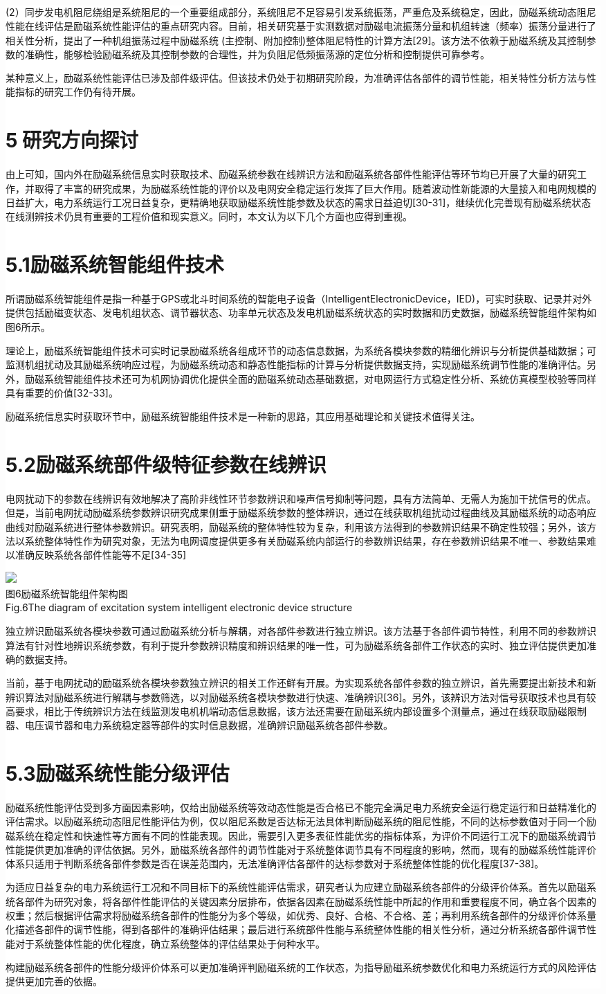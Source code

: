 (2）同步发电机阻尼绕组是系统阻尼的一个重要组成部分，系统阻尼不足容易引发系统振荡，严重危及系统稳定，因此，励磁系统动态阻尼性能在线评估是励磁系统性能评估的重点研究内容。目前，相关研究基于实测数据对励磁电流振荡分量和机组转速（频率）振荡分量进行了相关性分析，提出了一种机组振荡过程中励磁系统 (主控制、附加控制)整体阻尼特性的计算方法[29]。该方法不依赖于励磁系统及其控制参数的准确性，能够检验励磁系统及其控制参数的合理性，并为负阻尼低频振荡源的定位分析和控制提供可靠参考。

某种意义上，励磁系统性能评估已涉及部件级评估。但该技术仍处于初期研究阶段，为准确评估各部件的调节性能，相关特性分析方法与性能指标的研究工作仍有待开展。

# 5 研究方向探讨

由上可知，国内外在励磁系统信息实时获取技术、励磁系统参数在线辨识方法和励磁系统各部件性能评估等环节均已开展了大量的研究工作，并取得了丰富的研究成果，为励磁系统性能的评价以及电网安全稳定运行发挥了巨大作用。随着波动性新能源的大量接入和电网规模的日益扩大，电力系统运行工况日益复杂，更精确地获取励磁系统性能参数及状态的需求日益迫切[30-31]，继续优化完善现有励磁系统状态在线测辨技术仍具有重要的工程价值和现实意义。同时，本文认为以下几个方面也应得到重视。

# 5.1励磁系统智能组件技术

所谓励磁系统智能组件是指一种基于GPS或北斗时间系统的智能电子设备（IntelligentElectronicDevice，IED)，可实时获取、记录并对外提供包括励磁变状态、发电机组状态、调节器状态、功率单元状态及发电机励磁系统状态的实时数据和历史数据，励磁系统智能组件架构如图6所示。

理论上，励磁系统智能组件技术可实时记录励磁系统各组成环节的动态信息数据，为系统各模块参数的精细化辨识与分析提供基础数据；可监测机组扰动及其励磁系统响应过程，为励磁系统动态和静态性能指标的计算与分析提供数据支持，实现励磁系统调节性能的准确评估。另外，励磁系统智能组件技术还可为机网协调优化提供全面的励磁系统动态基础数据，对电网运行方式稳定性分析、系统仿真模型校验等同样具有重要的价值[32-33]。

励磁系统信息实时获取环节中，励磁系统智能组件技术是一种新的思路，其应用基础理论和关键技术值得关注。

# 5.2励磁系统部件级特征参数在线辨识

电网扰动下的参数在线辨识有效地解决了高阶非线性环节参数辨识和噪声信号抑制等问题，具有方法简单、无需人为施加干扰信号的优点。但是，当前电网扰动励磁系统参数辨识研究成果侧重于励磁系统参数的整体辨识，通过在线获取机组扰动过程曲线及其励磁系统的动态响应曲线对励磁系统进行整体参数辨识。研究表明，励磁系统的整体特性较为复杂，利用该方法得到的参数辨识结果不确定性较强；另外，该方法以系统整体特性作为研究对象，无法为电网调度提供更多有关励磁系统内部运行的参数辨识结果，存在参数辨识结果不唯一、参数结果难以准确反映系统各部件性能等不足[34-35]

![](images/e4c7a54740d009ce3f5cd50b217e2febc19693b1506c5fe78ec222844158822f.jpg)  
图6励磁系统智能组件架构图  
Fig.6The diagram of excitation system intelligent electronic device structure

独立辨识励磁系统各模块参数可通过励磁系统分析与解耦，对各部件参数进行独立辨识。该方法基于各部件调节特性，利用不同的参数辨识算法有针对性地辨识系统参数，有利于提升参数辨识精度和辨识结果的唯一性，可为励磁系统各部件工作状态的实时、独立评估提供更加准确的数据支持。

当前，基于电网扰动的励磁系统各模块参数独立辨识的相关工作还鲜有开展。为实现系统各部件参数的独立辨识，首先需要提出新技术和新辨识算法对励磁系统进行解耦与参数筛选，以对励磁系统各模块参数进行快速、准确辨识[36]。另外，该辨识方法对信号获取技术也具有较高要求，相比于传统辨识方法在线监测发电机机端动态信息数据，该方法还需要在励磁系统内部设置多个测量点，通过在线获取励磁限制器、电压调节器和电力系统稳定器等部件的实时信息数据，准确辨识励磁系统各部件参数。

# 5.3励磁系统性能分级评估

励磁系统性能评估受到多方面因素影响，仅给出励磁系统等效动态性能是否合格已不能完全满足电力系统安全运行稳定运行和日益精准化的评估需求。以励磁系统动态阻尼性能评估为例，仅以阻尼系数是否达标无法具体判断励磁系统的阻尼性能，不同的达标参数值对于同一个励磁系统在稳定性和快速性等方面有不同的性能表现。因此，需要引入更多表征性能优劣的指标体系，为评价不同运行工况下的励磁系统调节性能提供更加准确的评估依据。另外，励磁系统各部件的调节性能对于系统整体调节具有不同程度的影响，然而，现有的励磁系统性能评价体系只适用于判断系统各部件参数是否在误差范围内，无法准确评估各部件的达标参数对于系统整体性能的优化程度[37-38]。

为适应日益复杂的电力系统运行工况和不同目标下的系统性能评估需求，研究者认为应建立励磁系统各部件的分级评价体系。首先以励磁系统各部件为研究对象，将各部件性能评估的关键因素分层排布，依据各因素在励磁系统性能中所起的作用和重要程度不同，确立各个因素的权重；然后根据评估需求将励磁系统各部件的性能分为多个等级，如优秀、良好、合格、不合格、差；再利用系统各部件的分级评价体系量化描述各部件的调节性能，得到各部件的准确评估结果；最后进行系统部件性能与系统整体性能的相关性分析，通过分析系统各部件调节性能对于系统整体性能的优化程度，确立系统整体的评估结果处于何种水平。

构建励磁系统各部件的性能分级评价体系可以更加准确评判励磁系统的工作状态，为指导励磁系统参数优化和电力系统运行方式的风险评估提供更加完善的依据。
